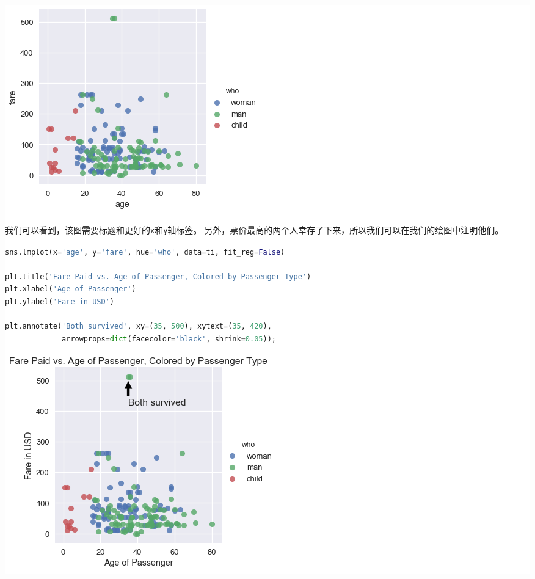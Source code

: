 ![](img/6-23.png)

我们可以看到，该图需要标题和更好的`x`和`y`轴标签。 另外，票价最高的两个人幸存了下来，所以我们可以在我们的绘图中注明他们。

```py
sns.lmplot(x='age', y='fare', hue='who', data=ti, fit_reg=False)

plt.title('Fare Paid vs. Age of Passenger, Colored by Passenger Type')
plt.xlabel('Age of Passenger')
plt.ylabel('Fare in USD')

plt.annotate('Both survived', xy=(35, 500), xytext=(35, 420),
             arrowprops=dict(facecolor='black', shrink=0.05));
```

![](img/6-24.png)

